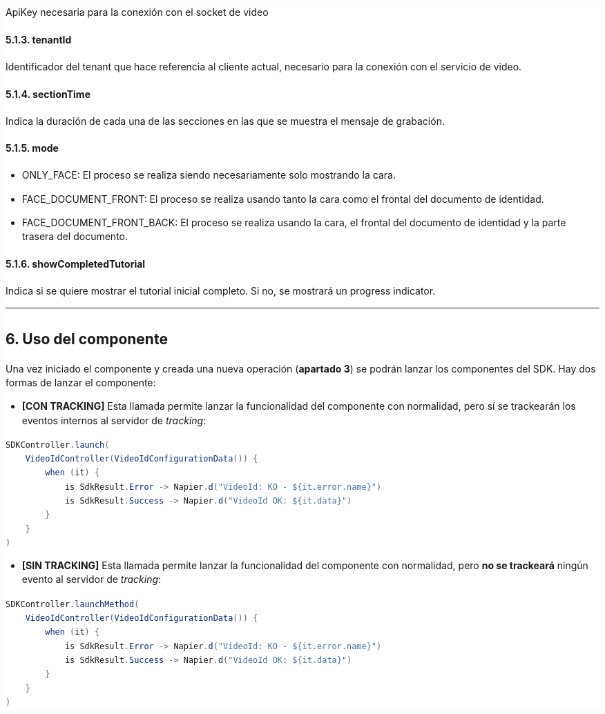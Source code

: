 ApiKey necesaria para la conexión con el socket de video

#### 5.1.3. tenantId

Identificador del tenant que hace referencia al cliente actual,
necesario para la conexión con el servicio de video.

#### 5.1.4. sectionTime

Indica la duración de cada una de las secciones en las que se muestra el
mensaje de grabación.

#### 5.1.5. mode

-   ONLY_FACE: El proceso se realiza siendo necesariamente solo
    mostrando la cara.

-   FACE_DOCUMENT_FRONT: El proceso se realiza usando tanto la cara como
    el frontal del documento de identidad.

-   FACE_DOCUMENT_FRONT_BACK: El proceso se realiza usando la cara, el
    frontal del documento de identidad y la parte trasera del documento.

#### 5.1.6. showCompletedTutorial

Indica si se quiere mostrar el tutorial inicial completo. Si no, se
mostrará un progress indicator.

------------------------------------------------------------------------

## 6. Uso del componente

Una vez iniciado el componente y creada una nueva operación (**apartado
3**) se podrán lanzar los componentes del SDK. Hay dos formas de lanzar
el componente:

-   **\[CON TRACKING\]** Esta llamada permite lanzar la funcionalidad
    del componente con normalidad, pero sí se trackearán los eventos
    internos al servidor de *tracking*:

``` java
SDKController.launch(
    VideoIdController(VideoIdConfigurationData()) {
        when (it) {
            is SdkResult.Error -> Napier.d("VideoId: KO - ${it.error.name}")
            is SdkResult.Success -> Napier.d("VideoId OK: ${it.data}")
        }
    }
)
```

-   **\[SIN TRACKING\]** Esta llamada permite lanzar la funcionalidad
    del componente con normalidad, pero **no se trackeará** ningún
    evento al servidor de *tracking*:

``` java
SDKController.launchMethod(
    VideoIdController(VideoIdConfigurationData()) {
        when (it) {
            is SdkResult.Error -> Napier.d("VideoId: KO - ${it.error.name}")
            is SdkResult.Success -> Napier.d("VideoId OK: ${it.data}")
        }
    }
)
```
